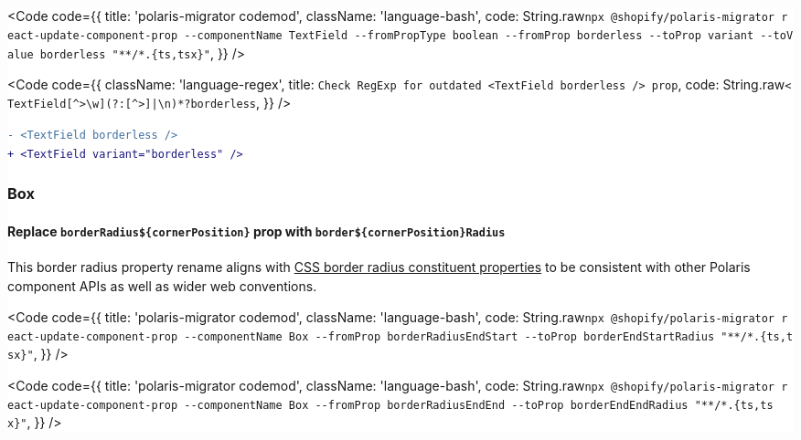 <Code
  code={{
    title: 'polaris-migrator codemod',
    className: 'language-bash',
    code: String.raw`npx @shopify/polaris-migrator react-update-component-prop --componentName TextField --fromPropType boolean --fromProp borderless --toProp variant --toValue borderless "**/*.{ts,tsx}"`,
  }}
/>

<CollapsibleDetails summary="✅ Post-migration RegExp validation">

<Code
  code={{
    className: 'language-regex',
    title: `Check RegExp for outdated <TextField borderless /> prop`,
    code: String.raw`<TextField[^>\w](?:[^>]|\n)*?borderless`,
  }}
/>

</CollapsibleDetails>

<CollapsibleDetails summary="💡 Migration example">

```diff
- <TextField borderless />
+ <TextField variant="borderless" />
```

</CollapsibleDetails>

### Box

#### Replace `borderRadius${cornerPosition}` prop with `border${cornerPosition}Radius`

This border radius property rename aligns with [CSS border radius constituent properties](https://developer.mozilla.org/en-US/docs/Web/CSS/border-radius#constituent_properties) to be consistent with other Polaris component APIs as well as wider web conventions.

<Code
  code={{
    title: 'polaris-migrator codemod',
    className: 'language-bash',
    code: String.raw`npx @shopify/polaris-migrator react-update-component-prop --componentName Box --fromProp borderRadiusEndStart --toProp borderEndStartRadius "**/*.{ts,tsx}"`,
  }}
/>

<Code
  code={{
    title: 'polaris-migrator codemod',
    className: 'language-bash',
    code: String.raw`npx @shopify/polaris-migrator react-update-component-prop --componentName Box --fromProp borderRadiusEndEnd --toProp borderEndEndRadius "**/*.{ts,tsx}"`,
  }}
/>
